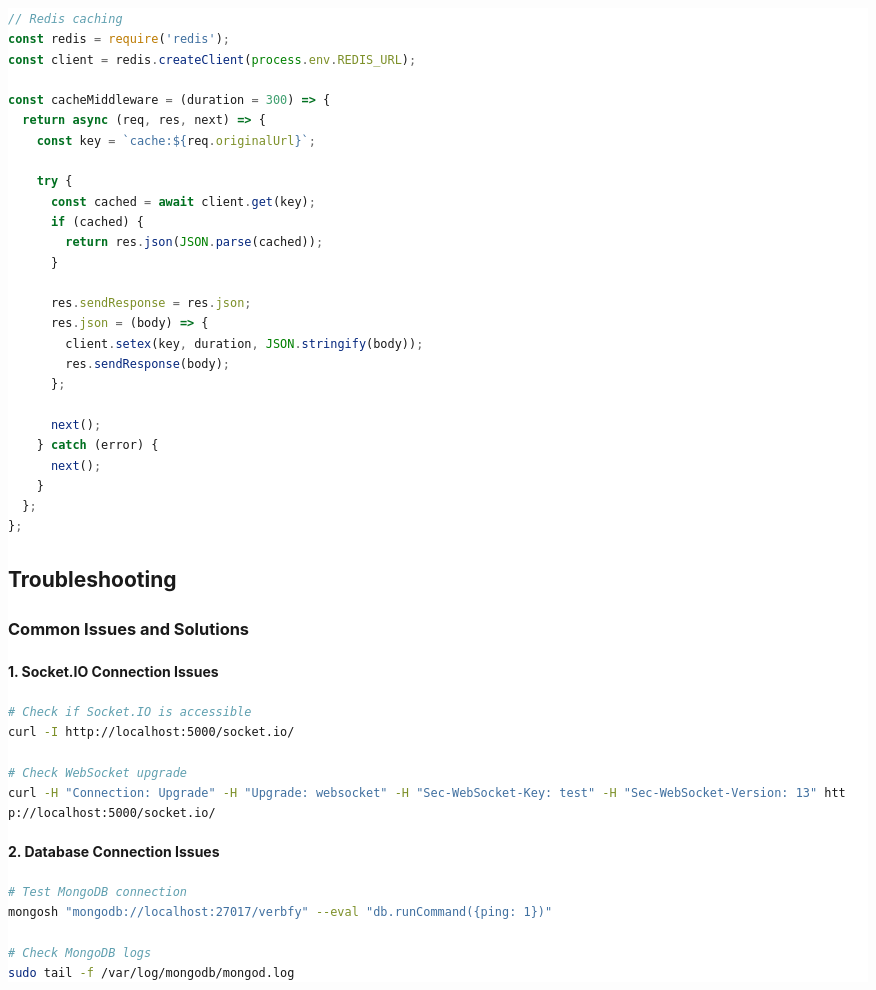 ```javascript
// Redis caching
const redis = require('redis');
const client = redis.createClient(process.env.REDIS_URL);

const cacheMiddleware = (duration = 300) => {
  return async (req, res, next) => {
    const key = `cache:${req.originalUrl}`;
    
    try {
      const cached = await client.get(key);
      if (cached) {
        return res.json(JSON.parse(cached));
      }
      
      res.sendResponse = res.json;
      res.json = (body) => {
        client.setex(key, duration, JSON.stringify(body));
        res.sendResponse(body);
      };
      
      next();
    } catch (error) {
      next();
    }
  };
};
```

## Troubleshooting

### Common Issues and Solutions

#### 1. Socket.IO Connection Issues

```bash
# Check if Socket.IO is accessible
curl -I http://localhost:5000/socket.io/

# Check WebSocket upgrade
curl -H "Connection: Upgrade" -H "Upgrade: websocket" -H "Sec-WebSocket-Key: test" -H "Sec-WebSocket-Version: 13" http://localhost:5000/socket.io/
```

#### 2. Database Connection Issues

```bash
# Test MongoDB connection
mongosh "mongodb://localhost:27017/verbfy" --eval "db.runCommand({ping: 1})"

# Check MongoDB logs
sudo tail -f /var/log/mongodb/mongod.log
```
